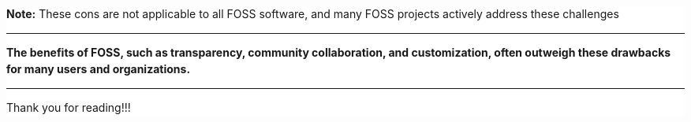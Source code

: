 **Note:** These cons are not applicable to all FOSS software, and many FOSS projects actively address these challenges

---

**The benefits of FOSS, such as transparency, community collaboration, and customization, often outweigh these drawbacks for many users and organizations.**

---

Thank you for reading!!!